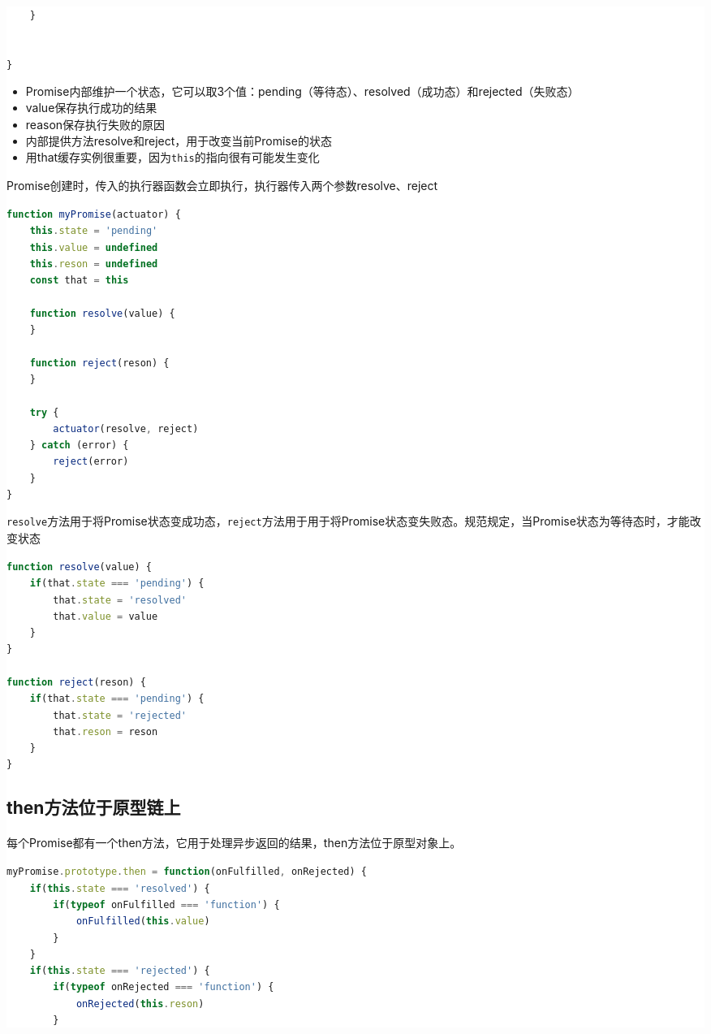 ```js
    }


}

```
* Promise内部维护一个状态，它可以取3个值：pending（等待态）、resolved（成功态）和rejected（失败态）
* value保存执行成功的结果
* reason保存执行失败的原因
* 内部提供方法resolve和reject，用于改变当前Promise的状态
* 用that缓存实例很重要，因为`this`的指向很有可能发生变化

Promise创建时，传入的执行器函数会立即执行，执行器传入两个参数resolve、reject

```js
function myPromise(actuator) {
    this.state = 'pending'
    this.value = undefined
    this.reson = undefined
    const that = this

    function resolve(value) {
    }

    function reject(reson) {
    }

    try {
        actuator(resolve, reject)
    } catch (error) {
        reject(error)
    }
}
```

`resolve`方法用于将Promise状态变成功态，`reject`方法用于用于将Promise状态变失败态。规范规定，当Promise状态为等待态时，才能改变状态
```js
function resolve(value) {
    if(that.state === 'pending') {
        that.state = 'resolved'
        that.value = value
    }
}

function reject(reson) {
    if(that.state === 'pending') {
        that.state = 'rejected'
        that.reson = reson
    }
}
```

## then方法位于原型链上
每个Promise都有一个then方法，它用于处理异步返回的结果，then方法位于原型对象上。
```js
myPromise.prototype.then = function(onFulfilled, onRejected) {
    if(this.state === 'resolved') {
        if(typeof onFulfilled === 'function') {
            onFulfilled(this.value)
        }
    }
    if(this.state === 'rejected') {
        if(typeof onRejected === 'function') {
            onRejected(this.reson) 
        }
```